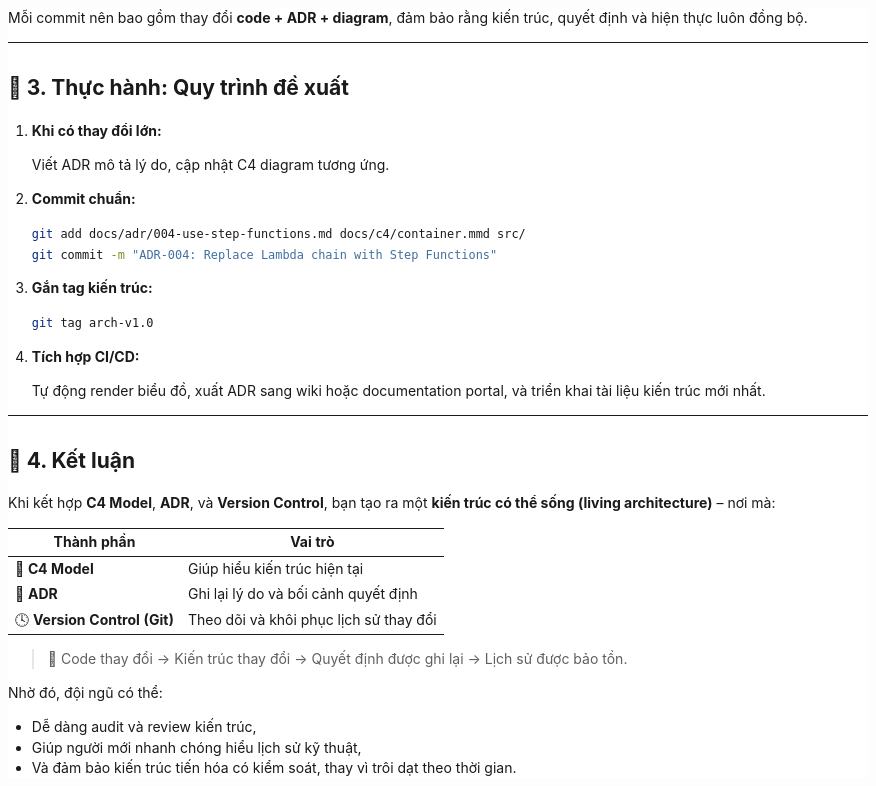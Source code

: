 Mỗi commit nên bao gồm thay đổi **code + ADR + diagram**, đảm bảo rằng kiến trúc, quyết định và hiện thực luôn đồng bộ.

---

## 🧪 3. Thực hành: Quy trình đề xuất

1. **Khi có thay đổi lớn:**
    
    Viết ADR mô tả lý do, cập nhật C4 diagram tương ứng.
    
2. **Commit chuẩn:**
    
    ```bash
    git add docs/adr/004-use-step-functions.md docs/c4/container.mmd src/
    git commit -m "ADR-004: Replace Lambda chain with Step Functions"
    
    ```
    
3. **Gắn tag kiến trúc:**
    
    ```bash
    git tag arch-v1.0
    
    ```
    
4. **Tích hợp CI/CD:**
    
    Tự động render biểu đồ, xuất ADR sang wiki hoặc documentation portal, và triển khai tài liệu kiến trúc mới nhất.
    

---

## 🧭 4. Kết luận

Khi kết hợp **C4 Model**, **ADR**, và **Version Control**, bạn tạo ra một **kiến trúc có thể sống (living architecture)** – nơi mà:

| Thành phần | Vai trò |
| --- | --- |
| 🧩 **C4 Model** | Giúp hiểu kiến trúc hiện tại |
| 🧾 **ADR** | Ghi lại lý do và bối cảnh quyết định |
| 🕓 **Version Control (Git)** | Theo dõi và khôi phục lịch sử thay đổi |

> 🔁 Code thay đổi → Kiến trúc thay đổi → Quyết định được ghi lại → Lịch sử được bảo tồn.
> 

Nhờ đó, đội ngũ có thể:

- Dễ dàng audit và review kiến trúc,
- Giúp người mới nhanh chóng hiểu lịch sử kỹ thuật,
- Và đảm bảo kiến trúc tiến hóa có kiểm soát, thay vì trôi dạt theo thời gian.